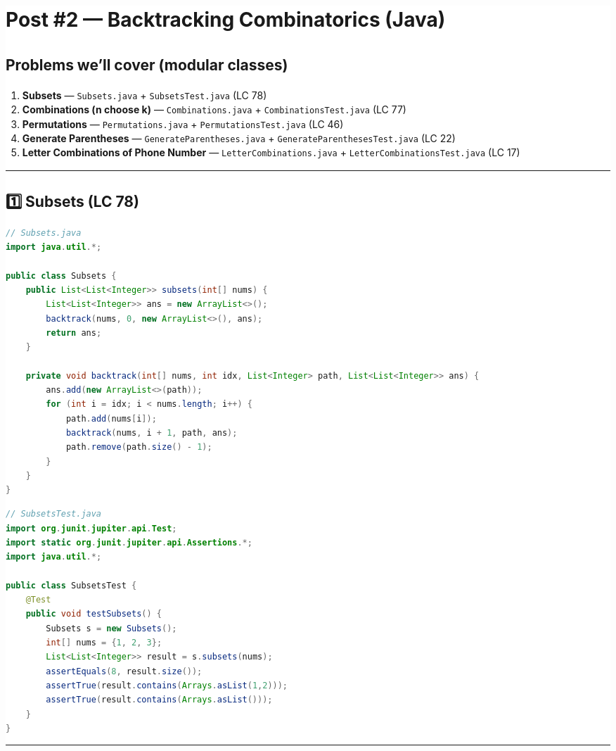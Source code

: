 
# Post #2 — Backtracking Combinatorics (Java)

## Problems we’ll cover (modular classes)

1. **Subsets** — `Subsets.java` + `SubsetsTest.java` (LC 78)
2. **Combinations (n choose k)** — `Combinations.java` + `CombinationsTest.java` (LC 77)
3. **Permutations** — `Permutations.java` + `PermutationsTest.java` (LC 46)
4. **Generate Parentheses** — `GenerateParentheses.java` + `GenerateParenthesesTest.java` (LC 22)
5. **Letter Combinations of Phone Number** — `LetterCombinations.java` + `LetterCombinationsTest.java` (LC 17)

---

## 1️⃣ Subsets (LC 78)

```java
// Subsets.java
import java.util.*;

public class Subsets {
    public List<List<Integer>> subsets(int[] nums) {
        List<List<Integer>> ans = new ArrayList<>();
        backtrack(nums, 0, new ArrayList<>(), ans);
        return ans;
    }

    private void backtrack(int[] nums, int idx, List<Integer> path, List<List<Integer>> ans) {
        ans.add(new ArrayList<>(path));
        for (int i = idx; i < nums.length; i++) {
            path.add(nums[i]);
            backtrack(nums, i + 1, path, ans);
            path.remove(path.size() - 1);
        }
    }
}
```

```java
// SubsetsTest.java
import org.junit.jupiter.api.Test;
import static org.junit.jupiter.api.Assertions.*;
import java.util.*;

public class SubsetsTest {
    @Test
    public void testSubsets() {
        Subsets s = new Subsets();
        int[] nums = {1, 2, 3};
        List<List<Integer>> result = s.subsets(nums);
        assertEquals(8, result.size());
        assertTrue(result.contains(Arrays.asList(1,2)));
        assertTrue(result.contains(Arrays.asList()));
    }
}
```

---